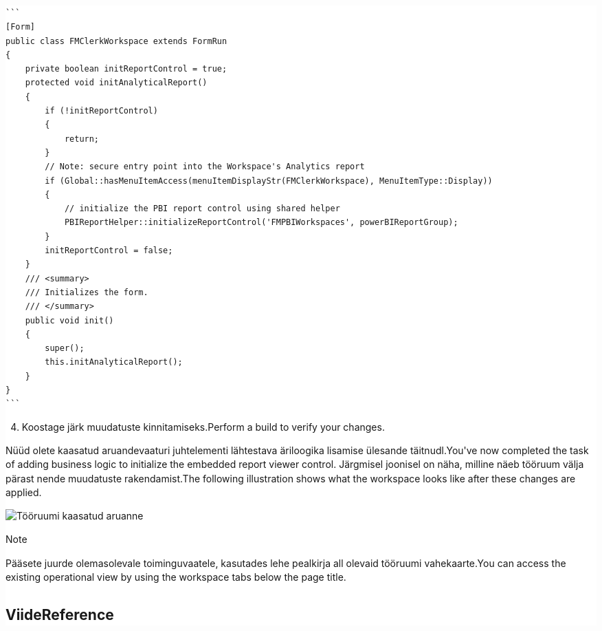     ```
    [Form] 
    public class FMClerkWorkspace extends FormRun
    {
        private boolean initReportControl = true;
        protected void initAnalyticalReport()
        {
            if (!initReportControl)
            {
                return;
            }
            // Note: secure entry point into the Workspace's Analytics report
            if (Global::hasMenuItemAccess(menuItemDisplayStr(FMClerkWorkspace), MenuItemType::Display))
            {
                // initialize the PBI report control using shared helper
                PBIReportHelper::initializeReportControl('FMPBIWorkspaces', powerBIReportGroup);
            }
            initReportControl = false;
        }
        /// <summary>
        /// Initializes the form.
        /// </summary>
        public void init()
        {
            super();
            this.initAnalyticalReport();
        }
    }
    ```

4. <span data-ttu-id="09f5e-168">Koostage järk muudatuste kinnitamiseks.</span><span class="sxs-lookup"><span data-stu-id="09f5e-168">Perform a build to verify your changes.</span></span>

<span data-ttu-id="09f5e-169">Nüüd olete kaasatud aruandevaaturi juhtelementi lähtestava äriloogika lisamise ülesande täitnudl.</span><span class="sxs-lookup"><span data-stu-id="09f5e-169">You've now completed the task of adding business logic to initialize the embedded report viewer control.</span></span> <span data-ttu-id="09f5e-170">Järgmisel joonisel on näha, milline näeb tööruum välja pärast nende muudatuste rakendamist.</span><span class="sxs-lookup"><span data-stu-id="09f5e-170">The following illustration shows what the workspace looks like after these changes are applied.</span></span>

![Tööruumi kaasatud aruanne](media/analytical-workspace-final.png)

> [!NOTE]
> <span data-ttu-id="09f5e-172">Pääsete juurde olemasolevale toiminguvaatele, kasutades lehe pealkirja all olevaid tööruumi vahekaarte.</span><span class="sxs-lookup"><span data-stu-id="09f5e-172">You can access the existing operational view by using the workspace tabs below the page title.</span></span>

## <a name="reference"></a><span data-ttu-id="09f5e-173">Viide</span><span class="sxs-lookup"><span data-stu-id="09f5e-173">Reference</span></span>
